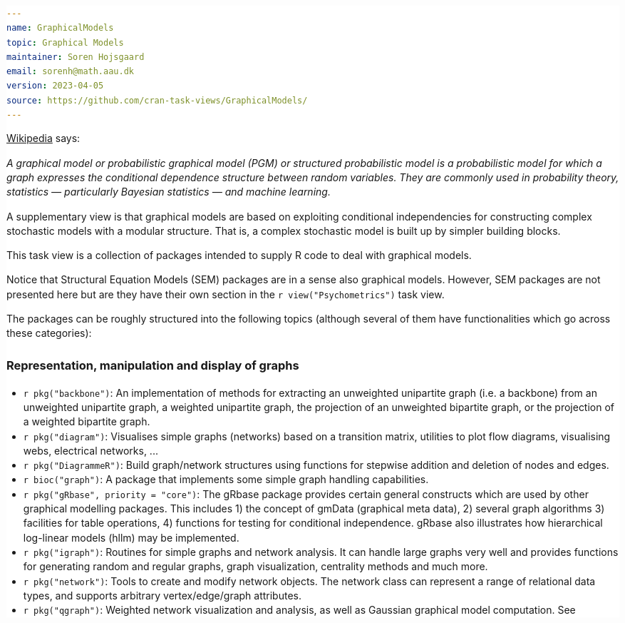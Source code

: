 ```yaml
---
name: GraphicalModels
topic: Graphical Models
maintainer: Soren Hojsgaard
email: sorenh@math.aau.dk
version: 2023-04-05
source: https://github.com/cran-task-views/GraphicalModels/
---
```


[Wikipedia](http://en.wikipedia.org/wiki/Graphical_model) says: 

*A graphical model or probabilistic graphical model (PGM) or
structured probabilistic model is a probabilistic model for which a
graph expresses the conditional dependence structure between random
variables. They are commonly used in probability theory, statistics —
particularly Bayesian statistics — and machine learning.*


A supplementary view is that graphical models are based on exploiting
conditional independencies for constructing complex stochastic models
with a modular structure. That is, a complex stochastic model is built
up by simpler building blocks. 

This task view is a collection of
packages intended to supply R code to deal with graphical models.

Notice that Structural Equation Models (SEM) packages are in a sense
also graphical models. However, SEM packages are not presented here
but are they have their own section in the `r view("Psychometrics")`
task view.

The packages can be roughly structured into the following topics
(although several of them have functionalities which go across these
categories):

### Representation, manipulation and display of graphs

-   `r pkg("backbone")`: An implementation of methods for extracting
    an unweighted unipartite graph (i.e. a backbone) from an
    unweighted unipartite graph, a weighted unipartite graph, the
    projection of an unweighted bipartite graph, or the projection of
    a weighted bipartite graph.
-   `r pkg("diagram")`: Visualises simple graphs (networks)
    based on a transition matrix, utilities to plot flow diagrams,
    visualising webs, electrical networks, \...
-   `r pkg("DiagrammeR")`: Build graph/network structures using
	functions for stepwise addition and deletion of nodes and edges.
-   `r bioc("graph")`: A package that implements some simple
    graph handling capabilities.
-   `r pkg("gRbase", priority = "core")`: The gRbase package
    provides certain general constructs which are used by other
    graphical modelling packages. This includes 1) the concept of gmData
    (graphical meta data), 2) several graph algorithms 3) facilities for
    table operations, 4) functions for testing for conditional
    independence. gRbase also illustrates how hierarchical log-linear
    models (hllm) may be implemented.
-   `r pkg("igraph")`: Routines for simple graphs and network
    analysis. It can handle large graphs very well and provides
    functions for generating random and regular graphs, graph
    visualization, centrality methods and much more.
-   `r pkg("network")`: Tools to create and modify network
    objects. The network class can represent a range of relational data
    types, and supports arbitrary vertex/edge/graph attributes.
-   `r pkg("qgraph")`: Weighted network visualization and
    analysis, as well as Gaussian graphical model computation. See